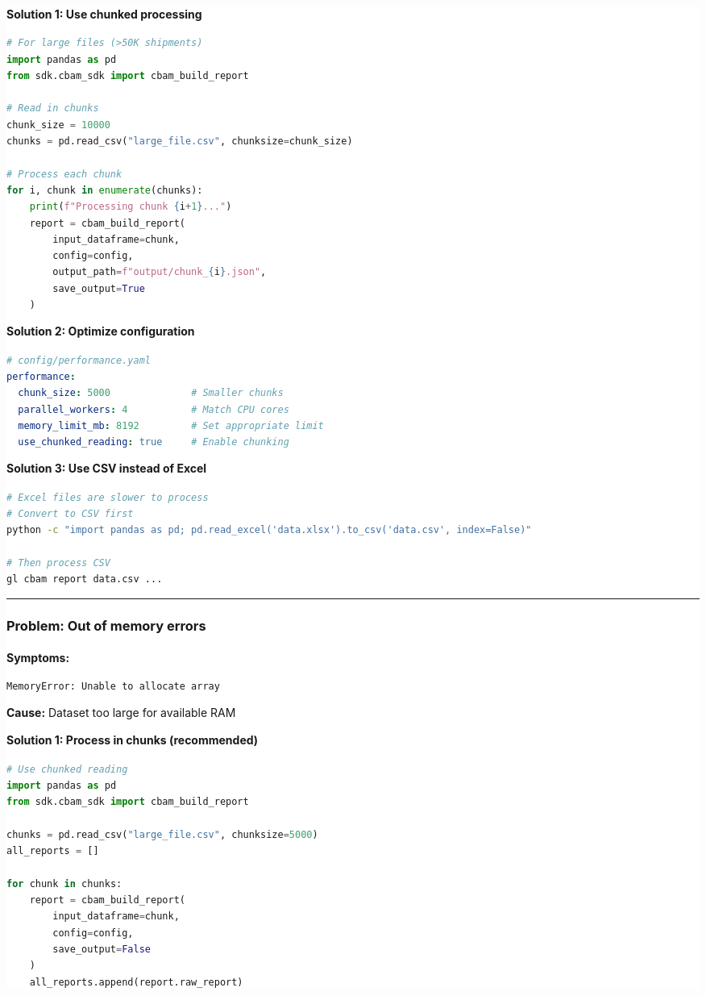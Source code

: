 **Solution 1: Use chunked processing**
```python
# For large files (>50K shipments)
import pandas as pd
from sdk.cbam_sdk import cbam_build_report

# Read in chunks
chunk_size = 10000
chunks = pd.read_csv("large_file.csv", chunksize=chunk_size)

# Process each chunk
for i, chunk in enumerate(chunks):
    print(f"Processing chunk {i+1}...")
    report = cbam_build_report(
        input_dataframe=chunk,
        config=config,
        output_path=f"output/chunk_{i}.json",
        save_output=True
    )
```

**Solution 2: Optimize configuration**
```yaml
# config/performance.yaml
performance:
  chunk_size: 5000              # Smaller chunks
  parallel_workers: 4           # Match CPU cores
  memory_limit_mb: 8192         # Set appropriate limit
  use_chunked_reading: true     # Enable chunking
```

**Solution 3: Use CSV instead of Excel**
```bash
# Excel files are slower to process
# Convert to CSV first
python -c "import pandas as pd; pd.read_excel('data.xlsx').to_csv('data.csv', index=False)"

# Then process CSV
gl cbam report data.csv ...
```

---

### Problem: Out of memory errors

**Symptoms:**
```
MemoryError: Unable to allocate array
```

**Cause:** Dataset too large for available RAM

**Solution 1: Process in chunks (recommended)**
```python
# Use chunked reading
import pandas as pd
from sdk.cbam_sdk import cbam_build_report

chunks = pd.read_csv("large_file.csv", chunksize=5000)
all_reports = []

for chunk in chunks:
    report = cbam_build_report(
        input_dataframe=chunk,
        config=config,
        save_output=False
    )
    all_reports.append(report.raw_report)
```